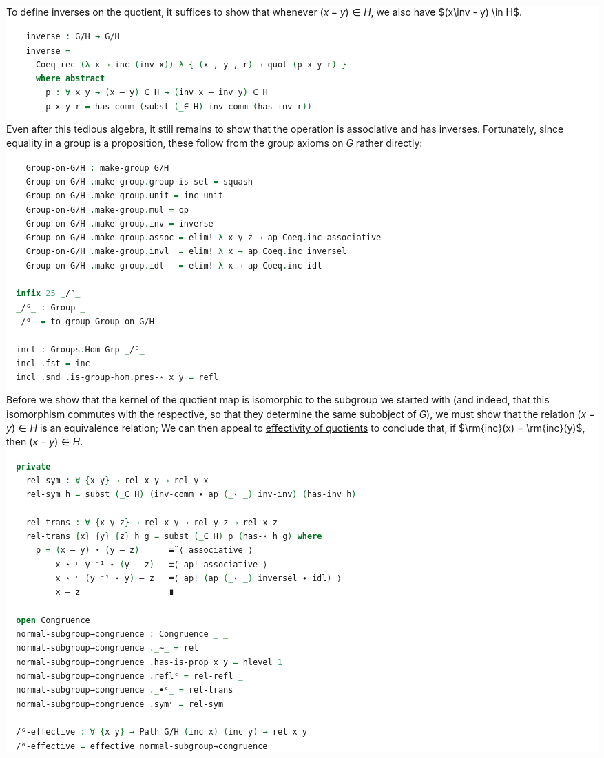 To define inverses on the quotient, it suffices to show that whenever
$(x - y) \in H$, we also have $(x\inv - y) \in H$.

```agda
    inverse : G/H → G/H
    inverse =
      Coeq-rec (λ x → inc (inv x)) λ { (x , y , r) → quot (p x y r) }
      where abstract
        p : ∀ x y → (x — y) ∈ H → (inv x — inv y) ∈ H
        p x y r = has-comm (subst (_∈ H) inv-comm (has-inv r))
```

Even after this tedious algebra, it still remains to show that the
operation is associative and has inverses. Fortunately, since equality
in a group is a proposition, these follow from the group axioms on $G$
rather directly:

```agda
    Group-on-G/H : make-group G/H
    Group-on-G/H .make-group.group-is-set = squash
    Group-on-G/H .make-group.unit = inc unit
    Group-on-G/H .make-group.mul = op
    Group-on-G/H .make-group.inv = inverse
    Group-on-G/H .make-group.assoc = elim! λ x y z → ap Coeq.inc associative
    Group-on-G/H .make-group.invl  = elim! λ x → ap Coeq.inc inversel
    Group-on-G/H .make-group.idl   = elim! λ x → ap Coeq.inc idl

  infix 25 _/ᴳ_
  _/ᴳ_ : Group _
  _/ᴳ_ = to-group Group-on-G/H

  incl : Groups.Hom Grp _/ᴳ_
  incl .fst = inc
  incl .snd .is-group-hom.pres-⋆ x y = refl
```

Before we show that the kernel of the quotient map is isomorphic to the
subgroup we started with (and indeed, that this isomorphism commutes
with the respective, so that they determine the same subobject of $G$),
we must show that the relation $(x - y) \in H$ is an equivalence
relation; We can then appeal to [effectivity of quotients] to conclude
that, if $\rm{inc}(x) = \rm{inc}(y)$, then $(x - y) \in H$.

[effectivity of quotients]: Data.Set.Coequaliser.html#effectivity

```agda
  private
    rel-sym : ∀ {x y} → rel x y → rel y x
    rel-sym h = subst (_∈ H) (inv-comm ∙ ap (_⋆ _) inv-inv) (has-inv h)

    rel-trans : ∀ {x y z} → rel x y → rel y z → rel x z
    rel-trans {x} {y} {z} h g = subst (_∈ H) p (has-⋆ h g) where
      p = (x — y) ⋆ (y — z)      ≡˘⟨ associative ⟩
          x ⋆ ⌜ y ⁻¹ ⋆ (y — z) ⌝ ≡⟨ ap! associative ⟩
          x ⋆ ⌜ (y ⁻¹ ⋆ y) — z ⌝ ≡⟨ ap! (ap (_⋆ _) inversel ∙ idl) ⟩
          x — z                  ∎

  open Congruence
  normal-subgroup→congruence : Congruence _ _
  normal-subgroup→congruence ._∼_ = rel
  normal-subgroup→congruence .has-is-prop x y = hlevel 1
  normal-subgroup→congruence .reflᶜ = rel-refl _
  normal-subgroup→congruence ._∙ᶜ_ = rel-trans
  normal-subgroup→congruence .symᶜ = rel-sym

  /ᴳ-effective : ∀ {x y} → Path G/H (inc x) (inc y) → rel x y
  /ᴳ-effective = effective normal-subgroup→congruence
```


[**kernel**]: Cat.Diagram.Equaliser.Kernel.html
[zero morphism]: Cat.Diagram.Zero.html
[quotient]: Cat.Diagram.Coequaliser.html
[congruence]: Cat.Diagram.Congruence.html